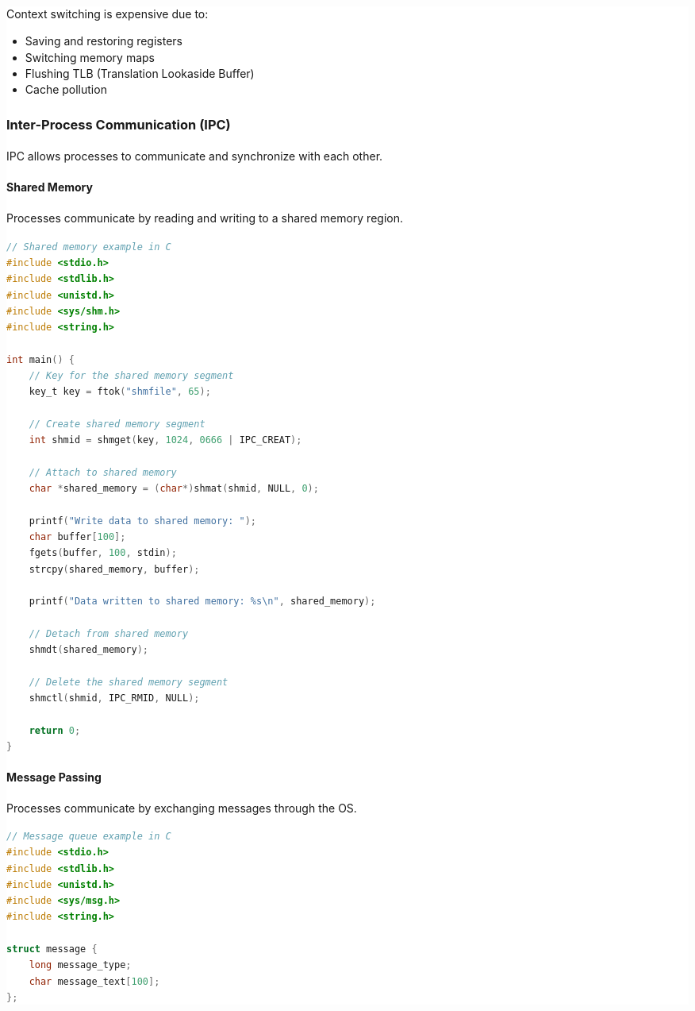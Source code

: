 Context switching is expensive due to:
- Saving and restoring registers
- Switching memory maps
- Flushing TLB (Translation Lookaside Buffer)
- Cache pollution

### Inter-Process Communication (IPC)

IPC allows processes to communicate and synchronize with each other.

#### Shared Memory

Processes communicate by reading and writing to a shared memory region.

```c
// Shared memory example in C
#include <stdio.h>
#include <stdlib.h>
#include <unistd.h>
#include <sys/shm.h>
#include <string.h>

int main() {
    // Key for the shared memory segment
    key_t key = ftok("shmfile", 65);
    
    // Create shared memory segment
    int shmid = shmget(key, 1024, 0666 | IPC_CREAT);
    
    // Attach to shared memory
    char *shared_memory = (char*)shmat(shmid, NULL, 0);
    
    printf("Write data to shared memory: ");
    char buffer[100];
    fgets(buffer, 100, stdin);
    strcpy(shared_memory, buffer);
    
    printf("Data written to shared memory: %s\n", shared_memory);
    
    // Detach from shared memory
    shmdt(shared_memory);
    
    // Delete the shared memory segment
    shmctl(shmid, IPC_RMID, NULL);
    
    return 0;
}
```

#### Message Passing

Processes communicate by exchanging messages through the OS.

```c
// Message queue example in C
#include <stdio.h>
#include <stdlib.h>
#include <unistd.h>
#include <sys/msg.h>
#include <string.h>

struct message {
    long message_type;
    char message_text[100];
};

```
